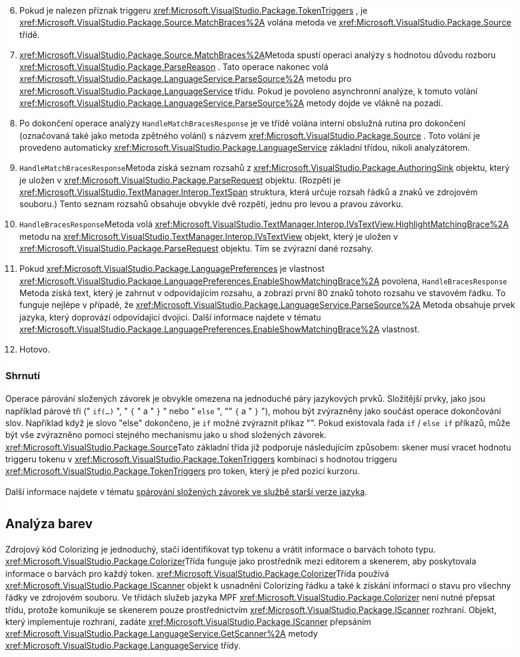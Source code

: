 6. Pokud je nalezen příznak triggeru <xref:Microsoft.VisualStudio.Package.TokenTriggers> , je <xref:Microsoft.VisualStudio.Package.Source.MatchBraces%2A> volána metoda ve <xref:Microsoft.VisualStudio.Package.Source> třídě.  
  
7. <xref:Microsoft.VisualStudio.Package.Source.MatchBraces%2A>Metoda spustí operaci analýzy s hodnotou důvodu rozboru <xref:Microsoft.VisualStudio.Package.ParseReason> . Tato operace nakonec volá <xref:Microsoft.VisualStudio.Package.LanguageService.ParseSource%2A> metodu pro <xref:Microsoft.VisualStudio.Package.LanguageService> třídu. Pokud je povoleno asynchronní analýze, k tomuto volání <xref:Microsoft.VisualStudio.Package.LanguageService.ParseSource%2A> metody dojde ve vlákně na pozadí.  
  
8. Po dokončení operace analýzy `HandleMatchBracesResponse` je ve třídě volána interní obslužná rutina pro dokončení (označovaná také jako metoda zpětného volání) s názvem <xref:Microsoft.VisualStudio.Package.Source> . Toto volání je provedeno automaticky <xref:Microsoft.VisualStudio.Package.LanguageService> základní třídou, nikoli analyzátorem.  
  
9. `HandleMatchBracesResponse`Metoda získá seznam rozsahů z <xref:Microsoft.VisualStudio.Package.AuthoringSink> objektu, který je uložen v <xref:Microsoft.VisualStudio.Package.ParseRequest> objektu. (Rozpětí je <xref:Microsoft.VisualStudio.TextManager.Interop.TextSpan> struktura, která určuje rozsah řádků a znaků ve zdrojovém souboru.) Tento seznam rozsahů obsahuje obvykle dvě rozpětí, jednu pro levou a pravou závorku.  
  
10. `HandleBracesResponse`Metoda volá <xref:Microsoft.VisualStudio.TextManager.Interop.IVsTextView.HighlightMatchingBrace%2A> metodu na <xref:Microsoft.VisualStudio.TextManager.Interop.IVsTextView> objekt, který je uložen v <xref:Microsoft.VisualStudio.Package.ParseRequest> objektu. Tím se zvýrazní dané rozsahy.  
  
11. Pokud <xref:Microsoft.VisualStudio.Package.LanguagePreferences> je vlastnost <xref:Microsoft.VisualStudio.Package.LanguagePreferences.EnableShowMatchingBrace%2A> povolena, `HandleBracesResponse` Metoda získá text, který je zahrnut v odpovídajícím rozsahu, a zobrazí první 80 znaků tohoto rozsahu ve stavovém řádku. To funguje nejlépe v případě, že <xref:Microsoft.VisualStudio.Package.LanguageService.ParseSource%2A> Metoda obsahuje prvek jazyka, který doprovází odpovídající dvojici. Další informace najdete v tématu <xref:Microsoft.VisualStudio.Package.LanguagePreferences.EnableShowMatchingBrace%2A> vlastnost.  
  
12. Hotovo.  
  
### <a name="summary"></a>Shrnutí  
 Operace párování složených závorek je obvykle omezena na jednoduché páry jazykových prvků. Složitější prvky, jako jsou například párové tři (" `if(…)` ", " `{` " a " `}` " nebo " `else` ", "" `{` a " `}` "), mohou být zvýrazněny jako součást operace dokončování slov. Například když je slovo "else" dokončeno, je `if` možné zvýraznit příkaz "". Pokud existovala řada `if` / `else if` příkazů, může být vše zvýrazněno pomocí stejného mechanismu jako u shod složených závorek. <xref:Microsoft.VisualStudio.Package.Source>Tato základní třída již podporuje následujícím způsobem: skener musí vracet hodnotu triggeru tokenu v <xref:Microsoft.VisualStudio.Package.TokenTriggers> kombinaci s hodnotou triggeru <xref:Microsoft.VisualStudio.Package.TokenTriggers> pro token, který je před pozicí kurzoru.  
  
 Další informace najdete v tématu [spárování složených závorek ve službě starší verze jazyka](../../extensibility/internals/brace-matching-in-a-legacy-language-service.md).  
  
## <a name="parsing-for-colorization"></a>Analýza barev  
 Zdrojový kód Colorizing je jednoduchý, stačí identifikovat typ tokenu a vrátit informace o barvách tohoto typu. <xref:Microsoft.VisualStudio.Package.Colorizer>Třída funguje jako prostředník mezi editorem a skenerem, aby poskytovala informace o barvách pro každý token. <xref:Microsoft.VisualStudio.Package.Colorizer>Třída používá <xref:Microsoft.VisualStudio.Package.IScanner> objekt k usnadnění Colorizing řádku a také k získání informací o stavu pro všechny řádky ve zdrojovém souboru. Ve třídách služeb jazyka MPF <xref:Microsoft.VisualStudio.Package.Colorizer> není nutné přepsat třídu, protože komunikuje se skenerem pouze prostřednictvím <xref:Microsoft.VisualStudio.Package.IScanner> rozhraní. Objekt, který implementuje rozhraní, zadáte <xref:Microsoft.VisualStudio.Package.IScanner> přepsáním <xref:Microsoft.VisualStudio.Package.LanguageService.GetScanner%2A> metody <xref:Microsoft.VisualStudio.Package.LanguageService> třídy.  
  